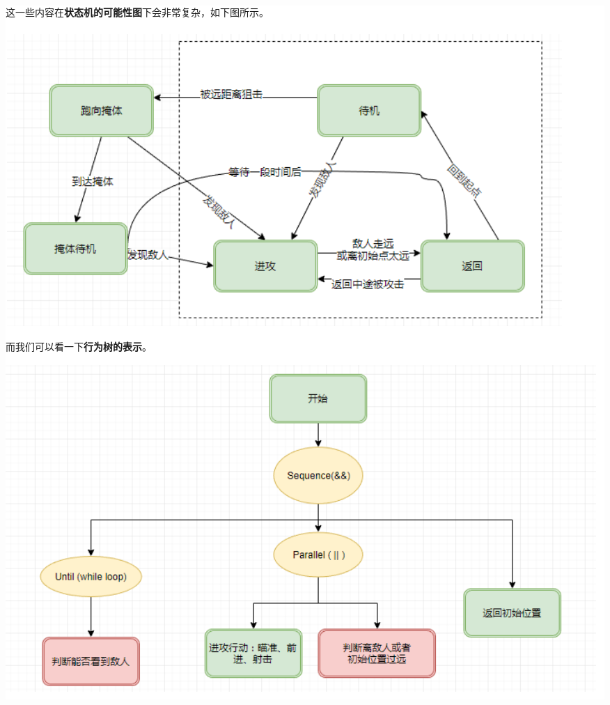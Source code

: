 这一些内容在**状态机的可能性图**下会非常复杂，如下图所示。

![image-20210801171335316](image/image-20210801171335316.png)

而我们可以看一下**行为树的表示**。

![image-20210801171610043](image/image-20210801171610043.png)
